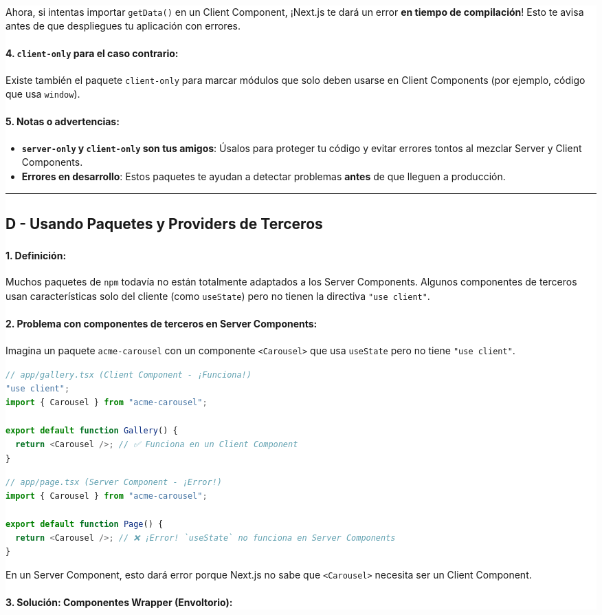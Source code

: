 Ahora, si intentas importar `getData()` en un Client Component, ¡Next.js te dará un error **en tiempo de compilación**! Esto te avisa antes de que despliegues tu aplicación con errores.

#### 4. **`client-only` para el caso contrario:**

Existe también el paquete `client-only` para marcar módulos que solo deben usarse en Client Components (por ejemplo, código que usa `window`).

#### 5. **Notas o advertencias:**

- **`server-only` y `client-only` son tus amigos**: Úsalos para proteger tu código y evitar errores tontos al mezclar Server y Client Components.
- **Errores en desarrollo**: Estos paquetes te ayudan a detectar problemas **antes** de que lleguen a producción.

---

## D - Usando Paquetes y Providers de Terceros

#### 1. **Definición:**

Muchos paquetes de `npm` todavía no están totalmente adaptados a los Server Components. Algunos componentes de terceros usan características solo del cliente (como `useState`) pero no tienen la directiva `"use client"`.

#### 2. **Problema con componentes de terceros en Server Components:**

Imagina un paquete `acme-carousel` con un componente `<Carousel>` que usa `useState` pero no tiene `"use client"`.

```typescript
// app/gallery.tsx (Client Component - ¡Funciona!)
"use client";
import { Carousel } from "acme-carousel";

export default function Gallery() {
  return <Carousel />; // ✅ Funciona en un Client Component
}
```

```typescript
// app/page.tsx (Server Component - ¡Error!)
import { Carousel } from "acme-carousel";

export default function Page() {
  return <Carousel />; // ❌ ¡Error! `useState` no funciona en Server Components
}
```

En un Server Component, esto dará error porque Next.js no sabe que `<Carousel>` necesita ser un Client Component.

#### 3. **Solución: Componentes Wrapper (Envoltorio):**
